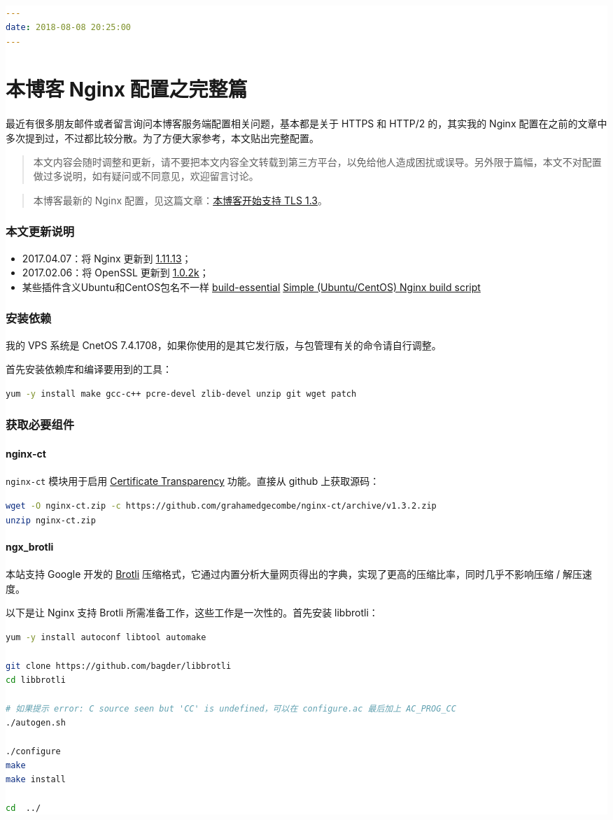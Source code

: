```yaml
---
date: 2018-08-08 20:25:00
---
```


# 本博客 Nginx 配置之完整篇

最近有很多朋友邮件或者留言询问本博客服务端配置相关问题，基本都是关于 HTTPS 和 HTTP/2 的，其实我的 Nginx 配置在之前的文章中多次提到过，不过都比较分散。为了方便大家参考，本文贴出完整配置。

> 本文内容会随时调整和更新，请不要把本文内容全文转载到第三方平台，以免给他人造成困扰或误导。另外限于篇幅，本文不对配置做过多说明，如有疑问或不同意见，欢迎留言讨论。

> 本博客最新的 Nginx 配置，见这篇文章：[本博客开始支持 TLS 1.3](https://imququ.com/post/enable-tls-1-3.html)。



### 本文更新说明

* 2017.04.07：将 Nginx 更新到 [1.11.13](https://nginx.org/en/CHANGES)；
* 2017.02.06：将 OpenSSL 更新到 [1.0.2k](https://www.openssl.org/news/secadv/20170126.txt)；
* 某些插件含义Ubuntu和CentOS包名不一样
[build-essential](https://blog.csdn.net/changemyself/article/details/17136883)
[Simple (Ubuntu/CentOS) Nginx build script](https://gist.github.com/jmervine/6063910)

### 安装依赖

我的 VPS 系统是 CnetOS 7.4.1708，如果你使用的是其它发行版，与包管理有关的命令请自行调整。

首先安装依赖库和编译要用到的工具：

```bash
yum -y install make gcc-c++ pcre-devel zlib-devel unzip git wget patch
```

### 获取必要组件

#### nginx-ct

`nginx-ct` 模块用于启用 [Certificate Transparency](https://imququ.com/post/certificate-transparency.html) 功能。直接从 github 上获取源码：

```bash
wget -O nginx-ct.zip -c https://github.com/grahamedgecombe/nginx-ct/archive/v1.3.2.zip
unzip nginx-ct.zip
```

#### ngx_brotli

本站支持 Google 开发的 [Brotli](https://github.com/google/brotli) 压缩格式，它通过内置分析大量网页得出的字典，实现了更高的压缩比率，同时几乎不影响压缩 / 解压速度。

以下是让 Nginx 支持 Brotli 所需准备工作，这些工作是一次性的。首先安装 libbrotli：

```bash
yum -y install autoconf libtool automake

git clone https://github.com/bagder/libbrotli
cd libbrotli

# 如果提示 error: C source seen but 'CC' is undefined，可以在 configure.ac 最后加上 AC_PROG_CC
./autogen.sh

./configure
make
make install

cd  ../
```
